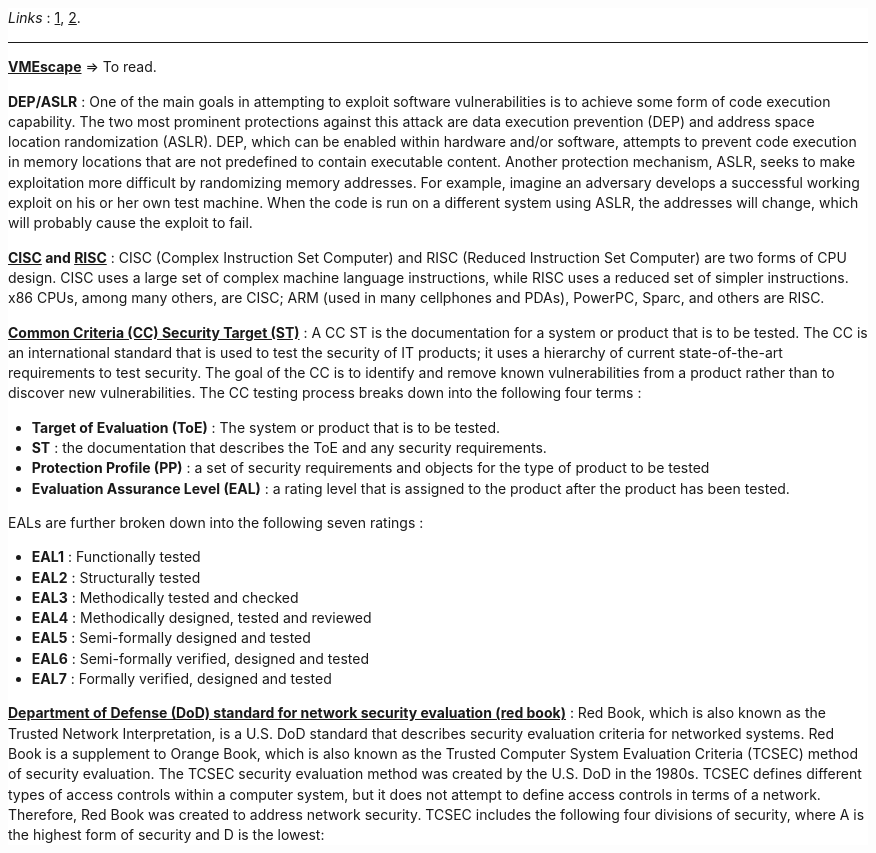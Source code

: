 *Links* : [1](https://sec.cloudapps.cisco.com/security/center/resources/cvss_q_a.html), [2](https://www.first.org/cvss/v2/faq).

---

__[VMEscape](https://en.wikipedia.org/wiki/Virtual_machine_escape)__ => To read.

__DEP/ASLR__ : One of the main goals in attempting to exploit software vulnerabilities is to achieve some form of code execution capability. The two most prominent protections against 
this attack are data execution prevention (DEP) and address space location randomization (ASLR). DEP, which can be enabled within hardware and/or software, attempts to prevent code execution in memory locations that are not predefined to contain executable content. Another protection mechanism, ASLR, seeks to make exploitation more difficult by randomizing memory addresses. For example, imagine an adversary develops a successful working exploit on his or her own test machine. When the code is run on a different system using ASLR, the addresses will change, which will probably cause the exploit to fail.

__[CISC](https://fr.wikipedia.org/wiki/Microprocesseur_%C3%A0_jeu_d%27instruction_%C3%A9tendu) and [RISC](https://fr.wikipedia.org/wiki/Processeur_%C3%A0_jeu_d%27instructions_r%C3%A9duit)__ : CISC (Complex Instruction Set Computer) and RISC (Reduced Instruction Set Computer) are two forms of CPU design. CISC uses a large set of complex machine language instructions, while RISC uses a reduced set of simpler instructions. x86 CPUs, among many others, are CISC; ARM (used in many cellphones and PDAs), PowerPC, Sparc, and others are RISC.

__[Common Criteria (CC) Security Target (ST)](https://en.wikipedia.org/wiki/Common_Criteria)__ : A CC ST is the documentation for a system or product that is to be tested. The CC is an international standard that is used to test the security of IT products; it uses a hierarchy of current state-of-the-art requirements to test security. The goal of the CC is to identify and remove known vulnerabilities from a product rather than to discover new vulnerabilities. The CC testing process breaks down into the following four terms :
* __Target of Evaluation (ToE)__ : The system or product that is to be tested.
* __ST__ : the documentation that describes the ToE and any security requirements.
* __Protection Profile (PP)__ : a set of security requirements and objects for the type of product to be tested
* __Evaluation Assurance Level (EAL)__ : a rating level that is assigned to the product after the product has been tested.

EALs are further broken down into the following seven ratings :
* __EAL1__ : Functionally tested
* __EAL2__ : Structurally tested
* __EAL3__ : Methodically tested and checked
* __EAL4__ : Methodically designed, tested and reviewed
* __EAL5__ : Semi-formally designed and tested
* __EAL6__ : Semi-formally verified, designed and tested
* __EAL7__ : Formally verified, designed and tested

__[Department of Defense (DoD) standard for network security evaluation (red book)](https://irp.fas.org/nsa/rainbow.htm)__ : Red Book, which is also known as the Trusted Network Interpretation, is a U.S. DoD standard that describes security evaluation criteria for networked systems. Red Book is a supplement to Orange Book, which is also known as the Trusted Computer System Evaluation Criteria (TCSEC) method of security evaluation. The TCSEC security evaluation method was created by the U.S. DoD in the 1980s. TCSEC defines different types of access controls within a computer system, but it does not attempt to define access controls in terms of a network. Therefore, Red Book was created to address network security. TCSEC includes the following four divisions of security, where A is the highest form of security and D is the lowest:
